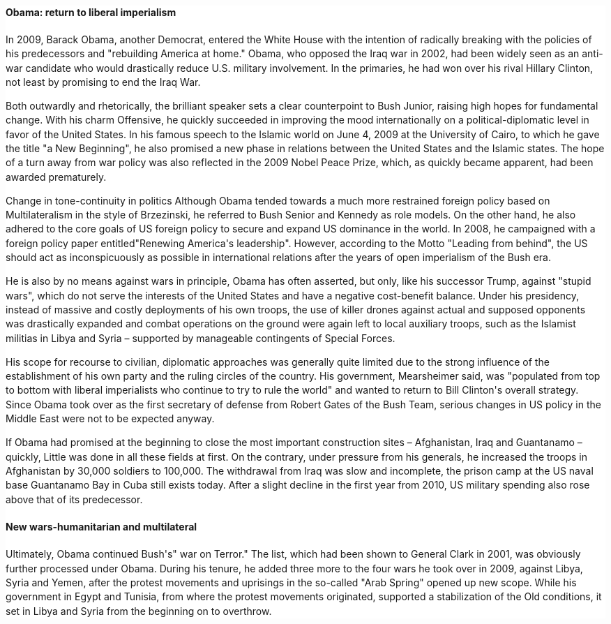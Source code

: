 #### Obama: return to liberal imperialism

In 2009, Barack Obama, another Democrat, entered the White House with the intention of radically breaking with the policies of his predecessors and "rebuilding America at home." Obama, who opposed the Iraq war in 2002, had been widely seen as an anti-war candidate who would drastically reduce U.S. military involvement. In the primaries, he had won over his rival Hillary Clinton, not least by promising to end the Iraq War.

Both outwardly and rhetorically, the brilliant speaker sets a clear counterpoint to Bush Junior, raising high hopes for fundamental change. With his charm Offensive, he quickly succeeded in improving the mood internationally on a political-diplomatic level in favor of the United States. In his famous speech to the Islamic world on June 4, 2009 at the University of Cairo, to which he gave the title "a New Beginning", he also promised a new phase in relations between the United States and the Islamic states. The hope of a turn away from war policy was also reflected in the 2009 Nobel Peace Prize, which, as quickly became apparent, had been awarded prematurely.

Change in tone-continuity in politics
Although Obama tended towards a much more restrained foreign policy based on Multilateralism in the style of Brzezinski, he referred to Bush Senior and Kennedy as role models. On the other hand, he also adhered to the core goals of US foreign policy to secure and expand US dominance in the world. In 2008, he campaigned with a foreign policy paper entitled"Renewing America's leadership". However, according to the Motto "Leading from behind", the US should act as inconspicuously as possible in international relations after the years of open imperialism of the Bush era.

He is also by no means against wars in principle, Obama has often asserted, but only, like his successor Trump, against "stupid wars", which do not serve the interests of the United States and have a negative cost-benefit balance. Under his presidency, instead of massive and costly deployments of his own troops, the use of killer drones against actual and supposed opponents was drastically expanded and combat operations on the ground were again left to local auxiliary troops, such as the Islamist militias in Libya and Syria – supported by manageable contingents of Special Forces.

His scope for recourse to civilian, diplomatic approaches was generally quite limited due to the strong influence of the establishment of his own party and the ruling circles of the country. His government, Mearsheimer said, was "populated from top to bottom with liberal imperialists who continue to try to rule the world" and wanted to return to Bill Clinton's overall strategy. Since Obama took over as the first secretary of defense from Robert Gates of the Bush Team, serious changes in US policy in the Middle East were not to be expected anyway.

If Obama had promised at the beginning to close the most important construction sites – Afghanistan, Iraq and Guantanamo – quickly, Little was done in all these fields at first. On the contrary, under pressure from his generals, he increased the troops in Afghanistan by 30,000 soldiers to 100,000. The withdrawal from Iraq was slow and incomplete, the prison camp at the US naval base Guantanamo Bay in Cuba still exists today. After a slight decline in the first year from 2010, US military spending also rose above that of its predecessor.

#### New wars-humanitarian and multilateral

Ultimately, Obama continued Bush's" war on Terror." The list, which had been shown to General Clark in 2001, was obviously further processed under Obama. During his tenure, he added three more to the four wars he took over in 2009, against Libya, Syria and Yemen, after the protest movements and uprisings in the so-called "Arab Spring" opened up new scope. While his government in Egypt and Tunisia, from where the protest movements originated, supported a stabilization of the Old conditions, it set in Libya and Syria from the beginning on to overthrow.
